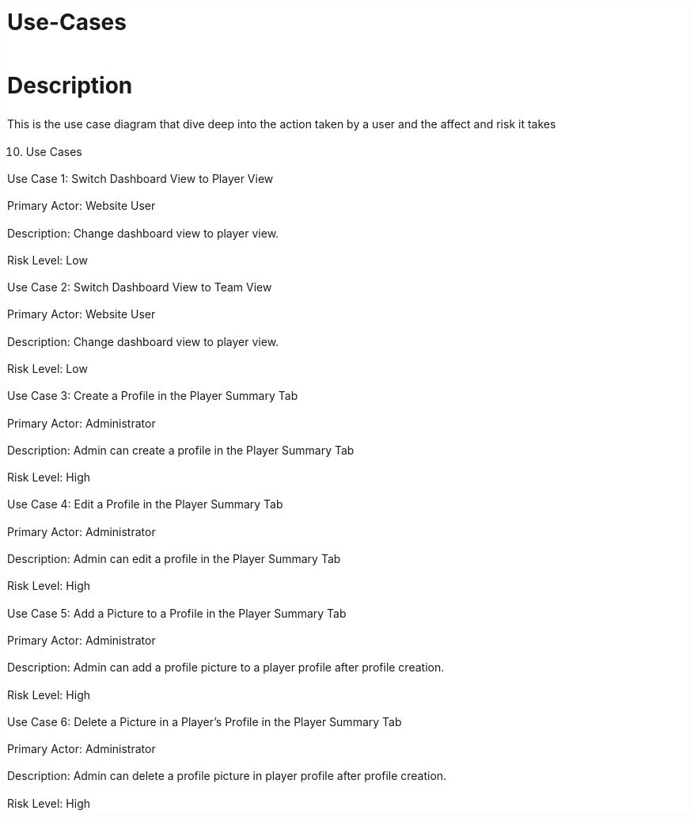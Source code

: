 # Use-Cases
# Description
This is the use case diagram that dive deep into the action taken by a user and the affect and risk it takes

10. Use Cases 

Use Case 1: Switch Dashboard View to Player View 

Primary Actor: Website User 

Description: Change dashboard view to player view. 

Risk Level: Low 

  

Use Case 2: Switch Dashboard View to Team View 

Primary Actor: Website User 

Description: Change dashboard view to player view. 

Risk Level: Low 

  

Use Case 3: Create a Profile in the Player Summary Tab 

Primary Actor: Administrator 

Description: Admin can create a profile in the Player Summary Tab 

Risk Level: High 

  

Use Case 4: Edit a Profile in the Player Summary Tab 

Primary Actor: Administrator 

Description: Admin can edit a profile in the Player Summary Tab 

Risk Level: High 

  

Use Case 5: Add a Picture to a Profile in the Player Summary Tab 

Primary Actor: Administrator 

Description: Admin can add a profile picture to a player profile after profile creation.  

Risk Level: High 

  

Use Case 6: Delete a Picture in a Player’s Profile in the Player Summary Tab 

Primary Actor: Administrator 

Description: Admin can delete a profile picture in player profile after profile creation.  

Risk Level: High 
